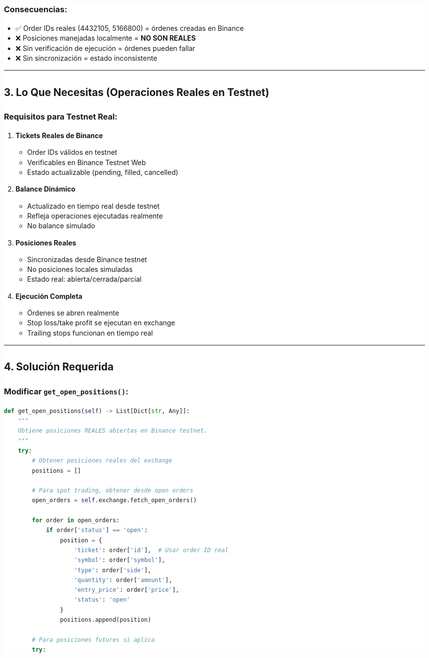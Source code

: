 ### Consecuencias:
- ✅ Order IDs reales (4432105, 5166800) = órdenes creadas en Binance
- ❌ Posiciones manejadas localmente = **NO SON REALES**
- ❌ Sin verificación de ejecución = órdenes pueden fallar
- ❌ Sin sincronización = estado inconsistente

---

## 3. Lo Que Necesitas (Operaciones Reales en Testnet)

### Requisitos para Testnet Real:

1. **Tickets Reales de Binance**
   - Order IDs válidos en testnet
   - Verificables en Binance Testnet Web
   - Estado actualizable (pending, filled, cancelled)

2. **Balance Dinámico**
   - Actualizado en tiempo real desde testnet
   - Refleja operaciones ejecutadas realmente
   - No balance simulado

3. **Posiciones Reales**
   - Sincronizadas desde Binance testnet
   - No posiciones locales simuladas
   - Estado real: abierta/cerrada/parcial

4. **Ejecución Completa**
   - Órdenes se abren realmente
   - Stop loss/take profit se ejecutan en exchange
   - Trailing stops funcionan en tiempo real

---

## 4. Solución Requerida

### Modificar `get_open_positions()`:

```python
def get_open_positions(self) -> List[Dict[str, Any]]:
    """
    Obtiene posiciones REALES abiertas en Binance testnet.
    """
    try:
        # Obtener posiciones reales del exchange
        positions = []
        
        # Para spot trading, obtener desde open orders
        open_orders = self.exchange.fetch_open_orders()
        
        for order in open_orders:
            if order['status'] == 'open':
                position = {
                    'ticket': order['id'],  # Usar order ID real
                    'symbol': order['symbol'],
                    'type': order['side'],
                    'quantity': order['amount'],
                    'entry_price': order['price'],
                    'status': 'open'
                }
                positions.append(position)
        
        # Para posiciones futures si aplica
        try:
```
